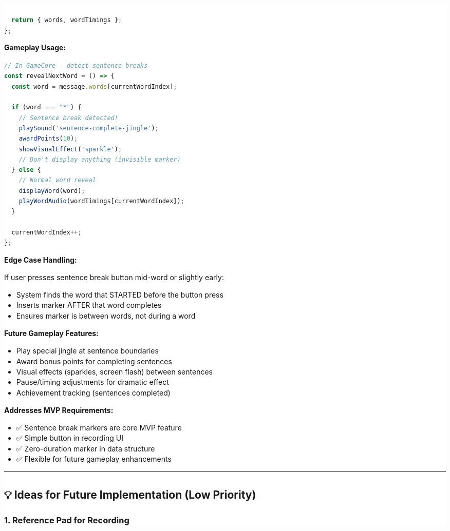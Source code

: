 ```javascript

  return { words, wordTimings };
};
```

**Gameplay Usage:**

```javascript
// In GameCore - detect sentence breaks
const revealNextWord = () => {
  const word = message.words[currentWordIndex];

  if (word === "*") {
    // Sentence break detected!
    playSound('sentence-complete-jingle');
    awardPoints(10);
    showVisualEffect('sparkle');
    // Don't display anything (invisible marker)
  } else {
    // Normal word reveal
    displayWord(word);
    playWordAudio(wordTimings[currentWordIndex]);
  }

  currentWordIndex++;
};
```

**Edge Case Handling:**

If user presses sentence break button mid-word or slightly early:
- System finds the word that STARTED before the button press
- Inserts marker AFTER that word completes
- Ensures marker is between words, not during a word

**Future Gameplay Features:**
- Play special jingle at sentence boundaries
- Award bonus points for completing sentences
- Visual effects (sparkles, screen flash) between sentences
- Pause/timing adjustments for dramatic effect
- Achievement tracking (sentences completed)

**Addresses MVP Requirements:**
- ✅ Sentence break markers are core MVP feature
- ✅ Simple button in recording UI
- ✅ Zero-duration marker in data structure
- ✅ Flexible for future gameplay enhancements

---

## 💡 Ideas for Future Implementation (Low Priority)

### 1. Reference Pad for Recording
